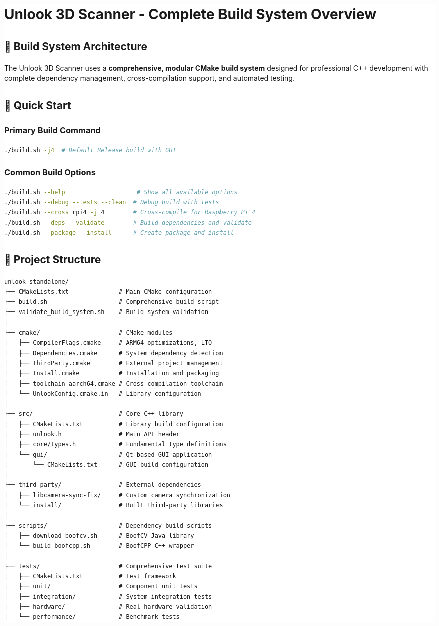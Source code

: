 # Unlook 3D Scanner - Complete Build System Overview

## 🎯 Build System Architecture

The Unlook 3D Scanner uses a **comprehensive, modular CMake build system** designed for professional C++ development with complete dependency management, cross-compilation support, and automated testing.

## 🚀 Quick Start

### Primary Build Command
```bash
./build.sh -j4  # Default Release build with GUI
```

### Common Build Options
```bash
./build.sh --help                    # Show all available options
./build.sh --debug --tests --clean  # Debug build with tests
./build.sh --cross rpi4 -j 4        # Cross-compile for Raspberry Pi 4
./build.sh --deps --validate        # Build dependencies and validate
./build.sh --package --install      # Create package and install
```

## 📁 Project Structure

```
unlook-standalone/
├── CMakeLists.txt              # Main CMake configuration
├── build.sh                    # Comprehensive build script
├── validate_build_system.sh    # Build system validation
│
├── cmake/                      # CMake modules
│   ├── CompilerFlags.cmake     # ARM64 optimizations, LTO
│   ├── Dependencies.cmake      # System dependency detection
│   ├── ThirdParty.cmake        # External project management
│   ├── Install.cmake           # Installation and packaging
│   ├── toolchain-aarch64.cmake # Cross-compilation toolchain
│   └── UnlookConfig.cmake.in   # Library configuration
│
├── src/                        # Core C++ library
│   ├── CMakeLists.txt          # Library build configuration
│   ├── unlook.h                # Main API header
│   ├── core/types.h            # Fundamental type definitions
│   └── gui/                    # Qt-based GUI application
│       └── CMakeLists.txt      # GUI build configuration
│
├── third-party/                # External dependencies
│   ├── libcamera-sync-fix/     # Custom camera synchronization
│   └── install/                # Built third-party libraries
│
├── scripts/                    # Dependency build scripts
│   ├── download_boofcv.sh      # BoofCV Java library
│   └── build_boofcpp.sh        # BoofCPP C++ wrapper
│
├── tests/                      # Comprehensive test suite
│   ├── CMakeLists.txt          # Test framework
│   ├── unit/                   # Component unit tests
│   ├── integration/            # System integration tests
│   ├── hardware/               # Real hardware validation
│   └── performance/            # Benchmark tests
```